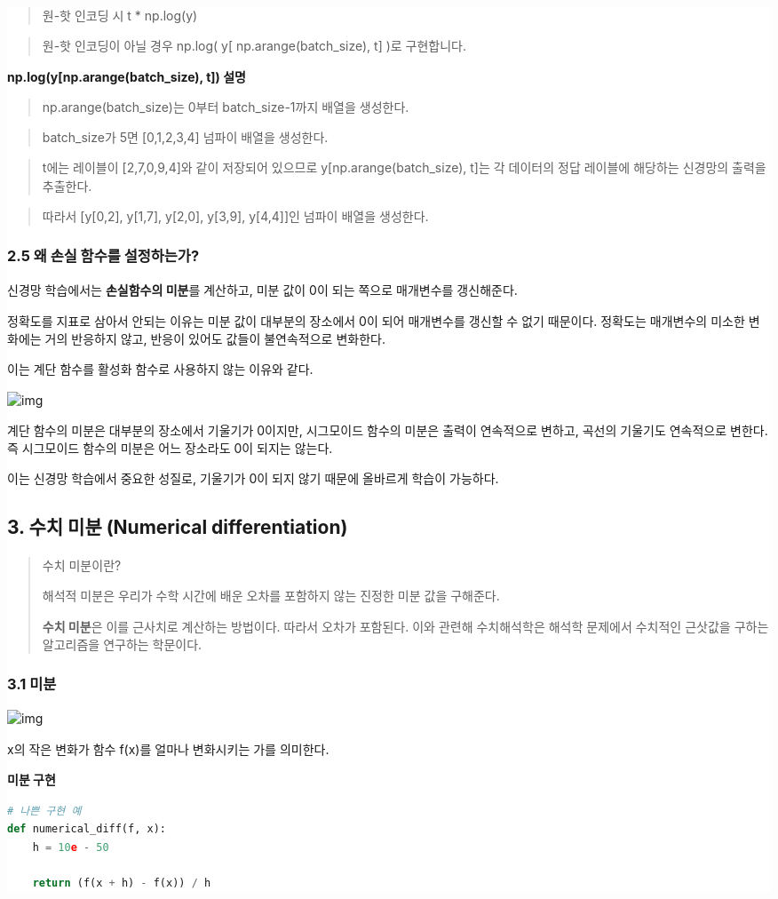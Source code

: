 > 원-핫 인코딩 시 t * np.log(y)

> 원-핫 인코딩이 아닐 경우 np.log( y[ np.arange(batch_size), t] )로 구현합니다.

**np.log(y[np.arange(batch_size), t]) 설명**

> np.arange(batch_size)는 0부터 batch_size-1까지 배열을 생성한다.

> batch_size가 5면 [0,1,2,3,4] 넘파이 배열을 생성한다.

> t에는 레이블이 [2,7,0,9,4]와 같이 저장되어 있으므로 y[np.arange(batch_size), t]는 각 데이터의 정답 레이블에 해당하는 신경망의 출력을 추출한다.

> 따라서 [y[0,2], y[1,7], y[2,0], y[3,9], y[4,4]]인 넘파이 배열을 생성한다.



### 2.5 왜 손실 함수를 설정하는가?

신경망 학습에서는 **손실함수의 미분**를 계산하고, 미분 값이 0이 되는 쪽으로 매개변수를 갱신해준다.

정확도를 지표로 삼아서 안되는 이유는 미분 값이 대부분의 장소에서 0이 되어 매개변수를 갱신할 수 없기 때문이다. 정확도는 매개변수의 미소한 변화에는 거의 반응하지 않고, 반응이 있어도 값들이 불연속적으로 변화한다.

이는 계단 함수를 활성화 함수로 사용하지 않는 이유와 같다.

![img](https://blog.kakaocdn.net/dn/bGEjOM/btqInrIZnLt/ZkKWF0OchZn8oiFFxnQIFk/img.png)



계단 함수의 미분은 대부분의 장소에서 기울기가 0이지만, 시그모이드 함수의 미분은 출력이 연속적으로 변하고, 곡선의 기울기도 연속적으로 변한다. 즉 시그모이드 함수의 미분은 어느 장소라도 0이 되지는 않는다.

이는 신경망 학습에서 중요한 성질로, 기울기가 0이 되지 않기 때문에 올바르게 학습이 가능하다.



## 3. 수치 미분 (Numerical differentiation)

>수치 미분이란?
>
>해석적 미분은 우리가 수학 시간에 배운 오차를 포함하지 않는 진정한 미분 값을 구해준다.
>
>**수치 미분**은 이를 근사치로 계산하는 방법이다. 따라서 오차가 포함된다. 이와 관련해 수치해석학은 해석학 문제에서 수치적인 근삿값을 구하는 알고리즘을 연구하는 학문이다.



### 3.1 미분

![img](https://blog.kakaocdn.net/dn/cfsXKF/btqInM64oCt/N60I1vrWVirmuWUjZEw7O0/img.png)

x의 작은 변화가 함수 f(x)를 얼마나 변화시키는 가를 의미한다.

**미분 구현**

```python
# 나쁜 구현 예
def numerical_diff(f, x):
    h = 10e - 50
    
    return (f(x + h) - f(x)) / h
```
